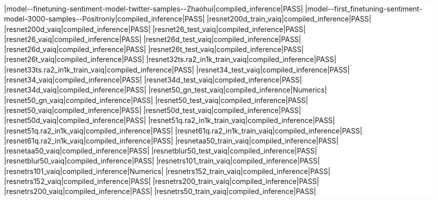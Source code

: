 |model--finetuning-sentiment-model-twitter-samples--Zhaohui|compiled_inference|PASS|
|model--first_finetuning-sentiment-model-3000-samples--Positroniy|compiled_inference|PASS|
|resnet200d_train_vaiq|compiled_inference|PASS|
|resnet200d_vaiq|compiled_inference|PASS|
|resnet26_test_vaiq|compiled_inference|PASS|
|resnet26_vaiq|compiled_inference|PASS|
|resnet26d_test_vaiq|compiled_inference|PASS|
|resnet26d_vaiq|compiled_inference|PASS|
|resnet26t_test_vaiq|compiled_inference|PASS|
|resnet26t_vaiq|compiled_inference|PASS|
|resnet32ts.ra2_in1k_train_vaiq|compiled_inference|PASS|
|resnet33ts.ra2_in1k_train_vaiq|compiled_inference|PASS|
|resnet34_test_vaiq|compiled_inference|PASS|
|resnet34_vaiq|compiled_inference|PASS|
|resnet34d_test_vaiq|compiled_inference|PASS|
|resnet34d_vaiq|compiled_inference|PASS|
|resnet50_gn_test_vaiq|compiled_inference|Numerics|
|resnet50_gn_vaiq|compiled_inference|PASS|
|resnet50_test_vaiq|compiled_inference|PASS|
|resnet50_vaiq|compiled_inference|PASS|
|resnet50d_test_vaiq|compiled_inference|PASS|
|resnet50d_vaiq|compiled_inference|PASS|
|resnet51q.ra2_in1k_train_vaiq|compiled_inference|PASS|
|resnet51q.ra2_in1k_vaiq|compiled_inference|PASS|
|resnet61q.ra2_in1k_train_vaiq|compiled_inference|PASS|
|resnet61q.ra2_in1k_vaiq|compiled_inference|PASS|
|resnetaa50_train_vaiq|compiled_inference|PASS|
|resnetaa50_vaiq|compiled_inference|PASS|
|resnetblur50_test_vaiq|compiled_inference|PASS|
|resnetblur50_vaiq|compiled_inference|PASS|
|resnetrs101_train_vaiq|compiled_inference|PASS|
|resnetrs101_vaiq|compiled_inference|Numerics|
|resnetrs152_train_vaiq|compiled_inference|PASS|
|resnetrs152_vaiq|compiled_inference|PASS|
|resnetrs200_train_vaiq|compiled_inference|PASS|
|resnetrs200_vaiq|compiled_inference|PASS|
|resnetrs50_train_vaiq|compiled_inference|PASS|